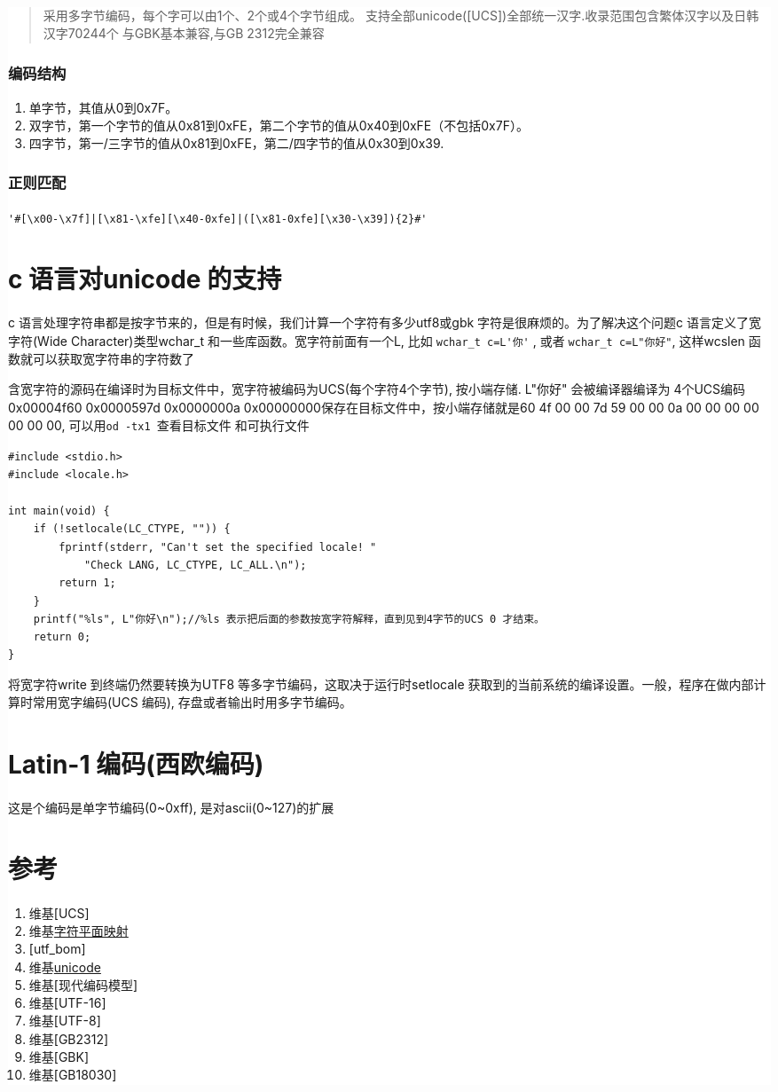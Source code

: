>采用多字节编码，每个字可以由1个、2个或4个字节组成。
支持全部unicode([UCS])全部统一汉字.收录范围包含繁体汉字以及日韩汉字70244个
与GBK基本兼容,与GB 2312完全兼容

### 编码结构

1. 单字节，其值从0到0x7F。 
1. 双字节，第一个字节的值从0x81到0xFE，第二个字节的值从0x40到0xFE（不包括0x7F）。
1. 四字节，第一/三字节的值从0x81到0xFE，第二/四字节的值从0x30到0x39.

### 正则匹配
	
	'#[\x00-\x7f]|[\x81-\xfe][\x40-0xfe]|([\x81-0xfe][\x30-\x39]){2}#'
	
# c 语言对unicode 的支持
c 语言处理字符串都是按字节来的，但是有时候，我们计算一个字符有多少utf8或gbk 字符是很麻烦的。为了解决这个问题c 语言定义了宽字符(Wide Character)类型wchar_t 和一些库函数。宽字符前面有一个L, 比如 `wchar_t c=L'你'` , 或者 `wchar_t c=L"你好"`, 这样wcslen 函数就可以获取宽字符串的字符数了

含宽字符的源码在编译时为目标文件中，宽字符被编码为UCS(每个字符4个字节), 按小端存储. 
L"你好" 会被编译器编译为 4个UCS编码0x00004f60 0x0000597d 0x0000000a 0x00000000保存在目标文件中，按小端存储就是60 4f 00 00 7d 59 00 00 0a 00 00 00 00 00 00 00, 可以用`od -tx1 `查看目标文件 和可执行文件

	#include <stdio.h>
	#include <locale.h>

	int main(void) {
		if (!setlocale(LC_CTYPE, "")) {
			fprintf(stderr, "Can't set the specified locale! "
				"Check LANG, LC_CTYPE, LC_ALL.\n");
			return 1;
		}
		printf("%ls", L"你好\n");//%ls 表示把后面的参数按宽字符解释，直到见到4字节的UCS 0 才结束。
		return 0;
	}

将宽字符write 到终端仍然要转换为UTF8 等多字节编码，这取决于运行时setlocale 获取到的当前系统的编译设置。一般，程序在做内部计算时常用宽字编码(UCS 编码), 存盘或者输出时用多字节编码。

# Latin-1 编码(西欧编码)
这是个编码是单字节编码(0~0xff), 是对ascii(0~127)的扩展

# 参考
1. 维基[UCS]
2. 维基[字符平面映射]
2. [utf_bom]
1. 维基[unicode]
2. 维基[现代编码模型]
2. 维基[UTF-16]
2. 维基[UTF-8]
2. 维基[GB2312]
2. 维基[GBK]
2. 维基[GB18030]


[字符平面映射]: http://zh.wikipedia.org/wiki/Unicode%E5%AD%97%E7%AC%A6%E5%B9%B3%E9%9D%A2%E6%98%A0%E5%B0%84
[unicode]: http://zh.wikipedia.org/wiki/Unicode